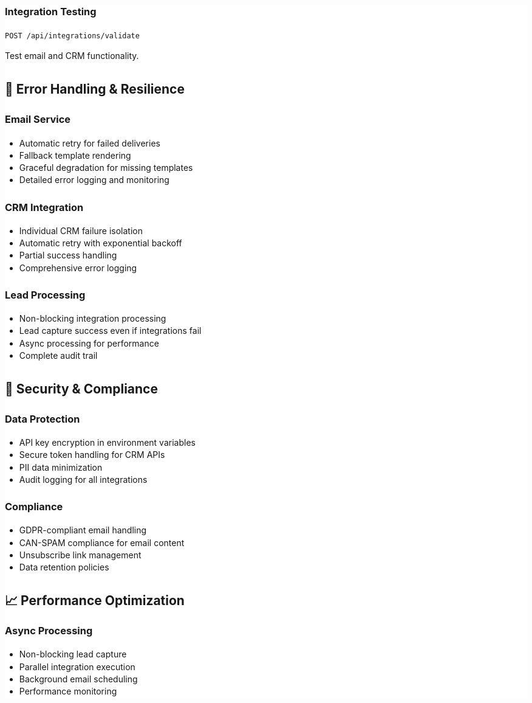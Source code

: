 ### Integration Testing
```
POST /api/integrations/validate
```
Test email and CRM functionality.

## 🚨 Error Handling & Resilience

### Email Service
- Automatic retry for failed deliveries
- Fallback template rendering
- Graceful degradation for missing templates
- Detailed error logging and monitoring

### CRM Integration
- Individual CRM failure isolation
- Automatic retry with exponential backoff
- Partial success handling
- Comprehensive error logging

### Lead Processing
- Non-blocking integration processing
- Lead capture success even if integrations fail
- Async processing for performance
- Complete audit trail

## 🔐 Security & Compliance

### Data Protection
- API key encryption in environment variables
- Secure token handling for CRM APIs
- PII data minimization
- Audit logging for all integrations

### Compliance
- GDPR-compliant email handling
- CAN-SPAM compliance for email content
- Unsubscribe link management
- Data retention policies

## 📈 Performance Optimization

### Async Processing
- Non-blocking lead capture
- Parallel integration execution
- Background email scheduling
- Performance monitoring
